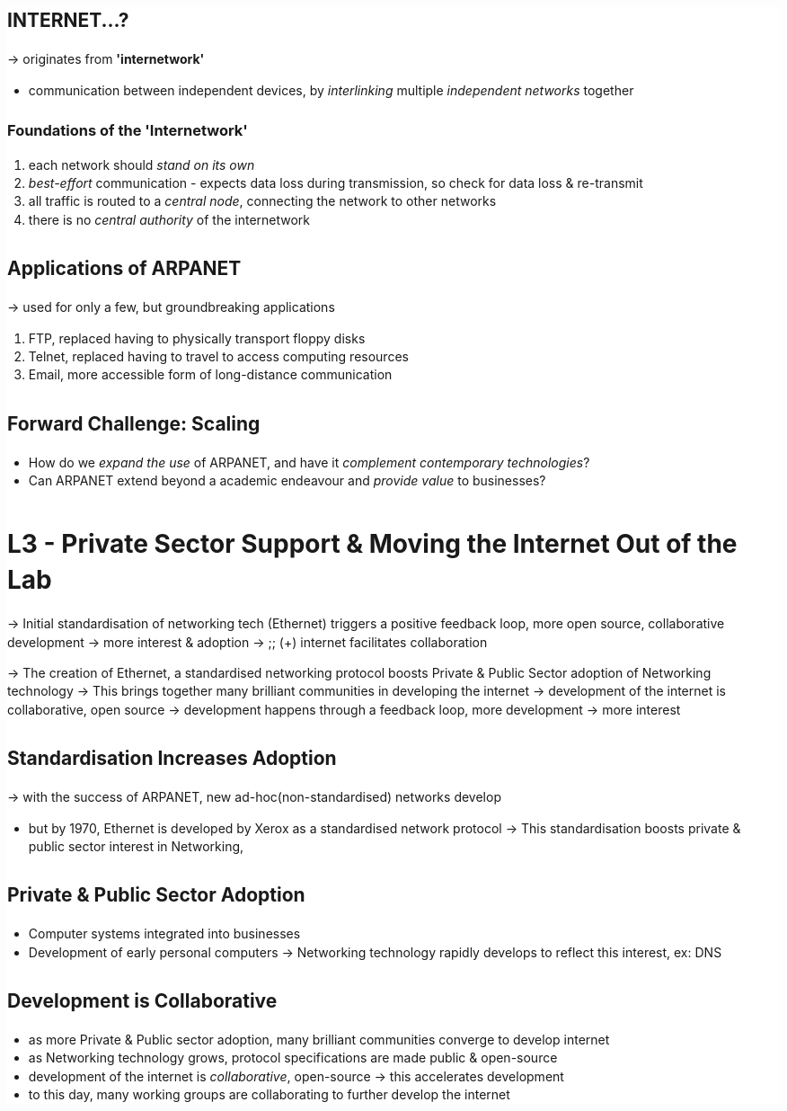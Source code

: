 ## INTERNET...?
-> originates from **'internetwork'**
- communication between independent devices, by *interlinking* multiple *independent networks* together

### Foundations of the 'Internetwork'
1. each network should *stand on its own*
2. *best-effort* communication - expects data loss during transmission, so check for data loss & re-transmit
3. all traffic is routed to a *central node*, connecting the network to other networks
4. there is no *central authority* of the internetwork

## Applications of ARPANET
-> used for only a few, but groundbreaking applications
1. FTP, replaced having to physically transport floppy disks
3. Telnet, replaced having to travel to access computing resources
6. Email, more accessible form of long-distance communication

## Forward Challenge: Scaling
- How do we *expand the use* of ARPANET, and have it *complement contemporary technologies*?
- Can ARPANET extend beyond a academic endeavour and *provide value* to businesses?


# L3 - Private Sector Support & Moving the Internet Out of the Lab
-> Initial standardisation of networking tech (Ethernet) triggers a positive feedback loop, 
more open source, collaborative development -> more interest & adoption -> ;;
(+) internet facilitates collaboration

-> The creation of Ethernet, a standardised networking protocol boosts Private & Public Sector adoption of Networking technology
-> This brings together many brilliant communities in developing the internet
-> development of the internet is collaborative, open source
-> development happens through a feedback loop, more development -> more interest

## Standardisation Increases Adoption
-> with the success of ARPANET, new ad-hoc(non-standardised) networks develop
- but by 1970, Ethernet is developed by Xerox as a standardised network protocol
-> This standardisation boosts private & public sector interest in Networking, 

## Private & Public Sector Adoption
- Computer systems integrated into businesses
- Development of early personal computers
-> Networking technology rapidly develops to reflect this interest, ex: DNS

## Development is Collaborative
- as more Private & Public sector adoption, many brilliant communities converge to develop internet
- as Networking technology grows, protocol specifications are made public & open-source
- development of the internet is *collaborative*, open-source -> this accelerates development
- to this day, many working groups are collaborating to further develop the internet

